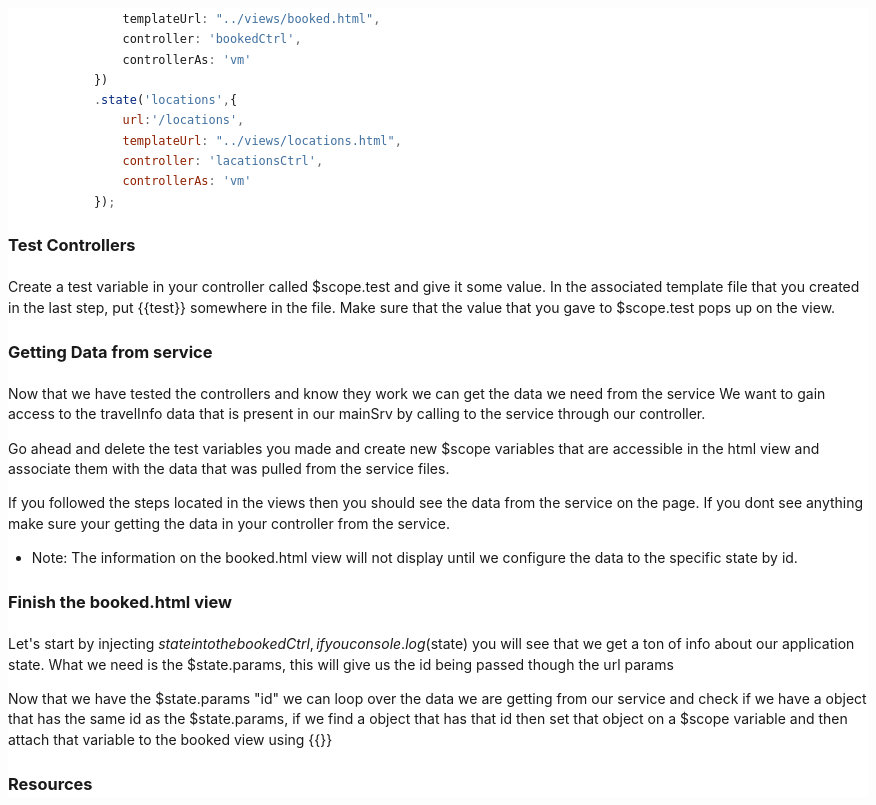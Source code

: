 ```javascript
                templateUrl: "../views/booked.html",
                controller: 'bookedCtrl',
                controllerAs: 'vm'
            })
            .state('locations',{
                url:'/locations',
                templateUrl: "../views/locations.html",
                controller: 'lacationsCtrl',
                controllerAs: 'vm'
            });
```

### Test Controllers

####

Create a test variable in your controller called $scope.test and give it some value. In the associated template file that you created in the last step, put {{test}} somewhere in the file. Make sure that the value that you gave to $scope.test pops up on the view.


### Getting Data from service

####

Now that we have tested the controllers and know they work we can get the data we need from the service
We want to gain access to the travelInfo data that is present in our mainSrv by calling to the service through our controller.

Go ahead and delete the test variables you made and create new $scope variables that are accessible in the html view and associate them with the data that was pulled from the service files.

If you followed the steps located in the views then you should see the data from the service on the page. If you dont see anything make sure your getting the data in your controller from the service.

* Note: The information on the booked.html view  will not display until we configure the data to the specific state by id.



### Finish the booked.html view

####

Let's start by injecting $state into the bookedCtrl, if you console.log($state) you will see that we get a ton of info about our application state. What we need is the $state.params, this will give us the id being passed though the url params

Now that we have the $state.params "id" we can loop over the data we are getting from our service and check if we have a object that has the same id as the $state.params, if we find a object that has that id then set that object on a $scope variable and then attach that variable to the booked view using {{}}


### Resources
